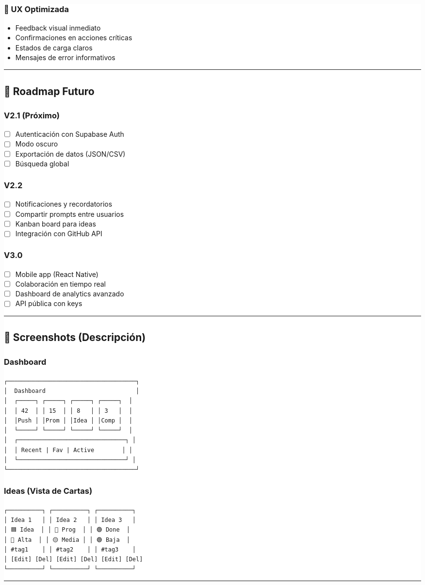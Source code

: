 ### 🎯 UX Optimizada
- Feedback visual inmediato
- Confirmaciones en acciones críticas
- Estados de carga claros
- Mensajes de error informativos

---

## 🚀 Roadmap Futuro

### V2.1 (Próximo)
- [ ] Autenticación con Supabase Auth
- [ ] Modo oscuro
- [ ] Exportación de datos (JSON/CSV)
- [ ] Búsqueda global

### V2.2
- [ ] Notificaciones y recordatorios
- [ ] Compartir prompts entre usuarios
- [ ] Kanban board para ideas
- [ ] Integración con GitHub API

### V3.0
- [ ] Mobile app (React Native)
- [ ] Colaboración en tiempo real
- [ ] Dashboard de analytics avanzado
- [ ] API pública con keys

---

## 📱 Screenshots (Descripción)

### Dashboard
```
┌─────────────────────────────────────┐
│  Dashboard                          │
│  ┌─────┐ ┌─────┐ ┌─────┐ ┌─────┐  │
│  │ 42  │ │ 15  │ │ 8   │ │ 3   │  │
│  │Push │ │Prom │ │Idea │ │Comp │  │
│  └─────┘ └─────┘ └─────┘ └─────┘  │
│  ┌───────────────────────────────┐ │
│  │ Recent | Fav | Active        │ │
│  └───────────────────────────────┘ │
└─────────────────────────────────────┘
```

### Ideas (Vista de Cartas)
```
┌──────────┐ ┌──────────┐ ┌──────────┐
│ Idea 1   │ │ Idea 2   │ │ Idea 3   │
│ 🟦 Idea  │ │ 🔵 Prog  │ │ 🟢 Done  │
│ 🔴 Alta  │ │ 🟡 Media │ │ 🟢 Baja  │
│ #tag1    │ │ #tag2    │ │ #tag3    │
│ [Edit] [Del] [Edit] [Del] [Edit] [Del]
└──────────┘ └──────────┘ └──────────┘
```

---